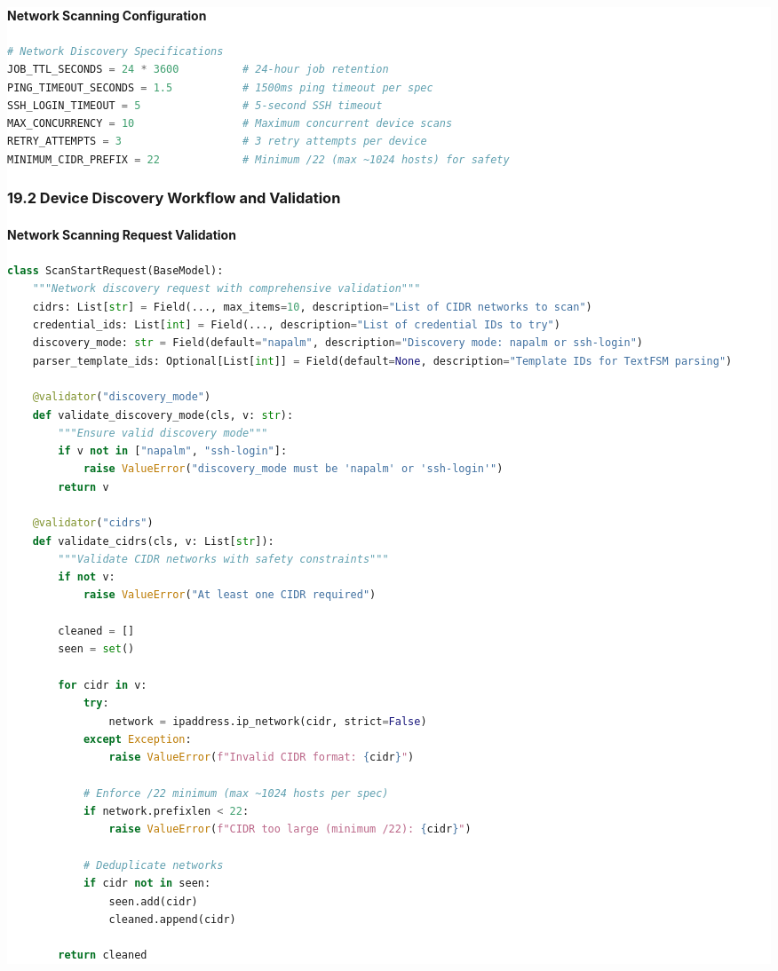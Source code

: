 #### Network Scanning Configuration
```python
# Network Discovery Specifications
JOB_TTL_SECONDS = 24 * 3600          # 24-hour job retention
PING_TIMEOUT_SECONDS = 1.5           # 1500ms ping timeout per spec
SSH_LOGIN_TIMEOUT = 5                # 5-second SSH timeout
MAX_CONCURRENCY = 10                 # Maximum concurrent device scans
RETRY_ATTEMPTS = 3                   # 3 retry attempts per device
MINIMUM_CIDR_PREFIX = 22             # Minimum /22 (max ~1024 hosts) for safety
```

### 19.2 Device Discovery Workflow and Validation

#### Network Scanning Request Validation
```python
class ScanStartRequest(BaseModel):
    """Network discovery request with comprehensive validation"""
    cidrs: List[str] = Field(..., max_items=10, description="List of CIDR networks to scan")
    credential_ids: List[int] = Field(..., description="List of credential IDs to try")
    discovery_mode: str = Field(default="napalm", description="Discovery mode: napalm or ssh-login")
    parser_template_ids: Optional[List[int]] = Field(default=None, description="Template IDs for TextFSM parsing")

    @validator("discovery_mode")
    def validate_discovery_mode(cls, v: str):
        """Ensure valid discovery mode"""
        if v not in ["napalm", "ssh-login"]:
            raise ValueError("discovery_mode must be 'napalm' or 'ssh-login'")
        return v

    @validator("cidrs")
    def validate_cidrs(cls, v: List[str]):
        """Validate CIDR networks with safety constraints"""
        if not v:
            raise ValueError("At least one CIDR required")

        cleaned = []
        seen = set()

        for cidr in v:
            try:
                network = ipaddress.ip_network(cidr, strict=False)
            except Exception:
                raise ValueError(f"Invalid CIDR format: {cidr}")

            # Enforce /22 minimum (max ~1024 hosts per spec)
            if network.prefixlen < 22:
                raise ValueError(f"CIDR too large (minimum /22): {cidr}")

            # Deduplicate networks
            if cidr not in seen:
                seen.add(cidr)
                cleaned.append(cidr)

        return cleaned
```
